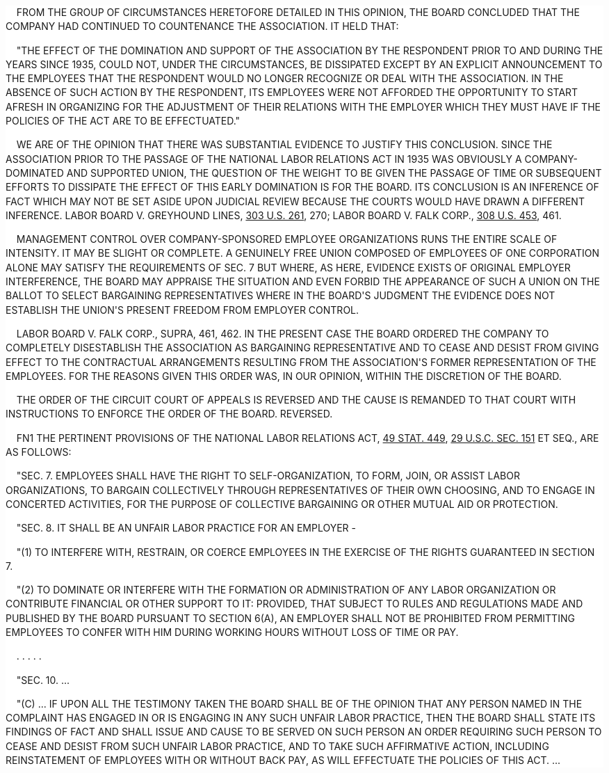     FROM THE GROUP OF CIRCUMSTANCES HERETOFORE DETAILED IN THIS OPINION, THE BOARD CONCLUDED THAT THE COMPANY HAD CONTINUED TO COUNTENANCE THE ASSOCIATION.  IT HELD THAT:

    "THE EFFECT OF THE DOMINATION AND SUPPORT OF THE ASSOCIATION BY THE RESPONDENT PRIOR TO AND DURING THE YEARS SINCE 1935, COULD NOT, UNDER THE CIRCUMSTANCES, BE DISSIPATED EXCEPT BY AN EXPLICIT ANNOUNCEMENT TO THE EMPLOYEES THAT THE RESPONDENT WOULD NO LONGER RECOGNIZE OR DEAL WITH THE ASSOCIATION.  IN THE ABSENCE OF SUCH ACTION BY THE RESPONDENT, ITS EMPLOYEES WERE NOT AFFORDED THE OPPORTUNITY TO START AFRESH IN ORGANIZING FOR THE ADJUSTMENT OF THEIR RELATIONS WITH THE EMPLOYER WHICH THEY MUST HAVE IF THE POLICIES OF THE ACT ARE TO BE EFFECTUATED."

    WE ARE OF THE OPINION THAT THERE WAS SUBSTANTIAL EVIDENCE TO JUSTIFY THIS CONCLUSION.  SINCE THE ASSOCIATION PRIOR TO THE PASSAGE OF THE NATIONAL LABOR RELATIONS ACT IN 1935 WAS OBVIOUSLY A COMPANY-DOMINATED AND SUPPORTED UNION, THE QUESTION OF THE WEIGHT TO BE GIVEN THE PASSAGE OF TIME OR SUBSEQUENT EFFORTS TO DISSIPATE THE EFFECT OF THIS EARLY DOMINATION IS FOR THE BOARD.  ITS CONCLUSION IS AN INFERENCE OF FACT WHICH MAY NOT BE SET ASIDE UPON JUDICIAL REVIEW BECAUSE THE COURTS WOULD HAVE DRAWN A DIFFERENT INFERENCE.  LABOR BOARD V. GREYHOUND LINES, [303 U.S. 261][/us/courts/scotus/usReporter/303/261], 270; LABOR BOARD V. FALK CORP., [308 U.S. 453][/us/courts/scotus/usReporter/308/453], 461.

    MANAGEMENT CONTROL OVER COMPANY-SPONSORED EMPLOYEE ORGANIZATIONS RUNS THE ENTIRE SCALE OF INTENSITY.  IT MAY BE SLIGHT OR COMPLETE.  A GENUINELY FREE UNION COMPOSED OF EMPLOYEES OF ONE CORPORATION ALONE MAY SATISFY THE REQUIREMENTS OF SEC. 7 BUT WHERE, AS HERE, EVIDENCE EXISTS OF ORIGINAL EMPLOYER INTERFERENCE, THE BOARD MAY APPRAISE THE SITUATION AND EVEN FORBID THE APPEARANCE OF SUCH A UNION ON THE BALLOT TO SELECT BARGAINING REPRESENTATIVES WHERE IN THE BOARD'S JUDGMENT THE EVIDENCE DOES NOT ESTABLISH THE UNION'S PRESENT FREEDOM FROM EMPLOYER CONTROL.

    LABOR BOARD V. FALK CORP., SUPRA, 461, 462.  IN THE PRESENT CASE THE BOARD ORDERED THE COMPANY TO COMPLETELY DISESTABLISH THE ASSOCIATION AS BARGAINING REPRESENTATIVE AND TO CEASE AND DESIST FROM GIVING EFFECT TO THE CONTRACTUAL ARRANGEMENTS RESULTING FROM THE ASSOCIATION'S FORMER REPRESENTATION OF THE EMPLOYEES.  FOR THE REASONS GIVEN THIS ORDER WAS, IN OUR OPINION, WITHIN THE DISCRETION OF THE BOARD.

    THE ORDER OF THE CIRCUIT COURT OF APPEALS IS REVERSED AND THE CAUSE IS REMANDED TO THAT COURT WITH INSTRUCTIONS TO ENFORCE THE ORDER OF THE BOARD.  REVERSED.

    FN1  THE PERTINENT PROVISIONS OF THE NATIONAL LABOR RELATIONS ACT, [49 STAT. 449][/us/stat/49/449], [29 U.S.C. SEC. 151][/us/usc/t29/s151] ET SEQ., ARE AS FOLLOWS:

    "SEC. 7.  EMPLOYEES SHALL HAVE THE RIGHT TO SELF-ORGANIZATION, TO FORM, JOIN, OR ASSIST LABOR ORGANIZATIONS, TO BARGAIN COLLECTIVELY THROUGH REPRESENTATIVES OF THEIR OWN CHOOSING, AND TO ENGAGE IN CONCERTED ACTIVITIES, FOR THE PURPOSE OF COLLECTIVE BARGAINING OR OTHER MUTUAL AID OR PROTECTION.

    "SEC. 8.  IT SHALL BE AN UNFAIR LABOR PRACTICE FOR AN EMPLOYER -

    "(1)  TO INTERFERE WITH, RESTRAIN, OR COERCE EMPLOYEES IN THE EXERCISE OF THE RIGHTS GUARANTEED IN SECTION 7.

    "(2)  TO DOMINATE OR INTERFERE WITH THE FORMATION OR ADMINISTRATION OF ANY LABOR ORGANIZATION OR CONTRIBUTE FINANCIAL OR OTHER SUPPORT TO IT:  PROVIDED, THAT SUBJECT TO RULES AND REGULATIONS MADE AND PUBLISHED BY THE BOARD PURSUANT TO SECTION 6(A), AN EMPLOYER SHALL NOT BE PROHIBITED FROM PERMITTING EMPLOYEES TO CONFER WITH HIM DURING WORKING HOURS WITHOUT LOSS OF TIME OR PAY.

    .         .         .         .         .

    "SEC. 10.  ...

    "(C)  ...  IF UPON ALL THE TESTIMONY TAKEN THE BOARD SHALL BE OF THE OPINION THAT ANY PERSON NAMED IN THE COMPLAINT HAS ENGAGED IN OR IS ENGAGING IN ANY SUCH UNFAIR LABOR PRACTICE, THEN THE BOARD SHALL STATE ITS FINDINGS OF FACT AND SHALL ISSUE AND CAUSE TO BE SERVED ON SUCH PERSON AN ORDER REQUIRING SUCH PERSON TO CEASE AND DESIST FROM SUCH UNFAIR LABOR PRACTICE, AND TO TAKE SUCH AFFIRMATIVE ACTION, INCLUDING REINSTATEMENT OF EMPLOYEES WITH OR WITHOUT BACK PAY, AS WILL EFFECTUATE THE POLICIES OF THIS ACT.  ...


[/us/courts/scotus/usReporter/319/50]: https://publicdocs.github.io/go/links?ns=uslm-x&ref=%2Fus%2Fcourts%2Fscotus%2FusReporter%2F319%2F50
[/us/courts/scotus/usReporter/317/618]: https://publicdocs.github.io/go/links?ns=uslm-x&ref=%2Fus%2Fcourts%2Fscotus%2FusReporter%2F317%2F618
[/us/courts/scotus/usReporter/317/618]: https://publicdocs.github.io/go/links?ns=uslm-x&ref=%2Fus%2Fcourts%2Fscotus%2FusReporter%2F317%2F618
[/us/courts/scotus/usReporter/303/261]: https://publicdocs.github.io/go/links?ns=uslm-x&ref=%2Fus%2Fcourts%2Fscotus%2FusReporter%2F303%2F261
[/us/courts/scotus/usReporter/308/241]: https://publicdocs.github.io/go/links?ns=uslm-x&ref=%2Fus%2Fcourts%2Fscotus%2FusReporter%2F308%2F241
[/us/courts/scotus/usReporter/312/660]: https://publicdocs.github.io/go/links?ns=uslm-x&ref=%2Fus%2Fcourts%2Fscotus%2FusReporter%2F312%2F660
[/us/courts/scotus/usReporter/303/261]: https://publicdocs.github.io/go/links?ns=uslm-x&ref=%2Fus%2Fcourts%2Fscotus%2FusReporter%2F303%2F261
[/us/courts/scotus/usReporter/308/453]: https://publicdocs.github.io/go/links?ns=uslm-x&ref=%2Fus%2Fcourts%2Fscotus%2FusReporter%2F308%2F453
[/us/stat/49/449]: https://publicdocs.github.io/go/links?ns=uslm&ref=%2Fus%2Fstat%2F49%2F449
[/us/usc/t29/s151]: https://publicdocs.github.io/go/links?ns=uslm&ref=%2Fus%2Fusc%2Ft29%2Fs151
